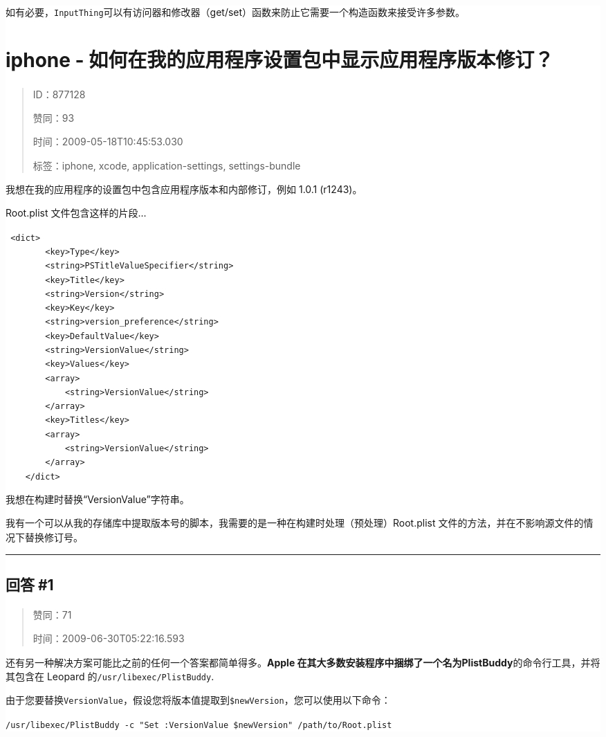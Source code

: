 如有必要，`InputThing`可以有访问器和修改器（get/set）函数来防止它需要一个构造函数来接受许多参数。

# iphone - 如何在我的应用程序设置包中显示应用程序版本修订？

> ID：877128
> 
> 赞同：93
> 
> 时间：2009-05-18T10:45:53.030
> 
> 标签：iphone, xcode, application-settings, settings-bundle

我想在我的应用程序的设置包中包含应用程序版本和内部修订，例如 1.0.1 (r1243)。

Root.plist 文件包含这样的片段...

```
 <dict>
        <key>Type</key>
        <string>PSTitleValueSpecifier</string>
        <key>Title</key>
        <string>Version</string>
        <key>Key</key>
        <string>version_preference</string>
        <key>DefaultValue</key>
        <string>VersionValue</string>
        <key>Values</key>
        <array>
            <string>VersionValue</string>
        </array>
        <key>Titles</key>
        <array>
            <string>VersionValue</string>
        </array>
    </dict> 
```

我想在构建时替换“VersionValue”字符串。

我有一个可以从我的存储库中提取版本号的脚本，我需要的是一种在构建时处理（预处理）Root.plist 文件的方法，并在不影响源文件的情况下替换修订号。

* * *

## 回答 #1

> 赞同：71
> 
> 时间：2009-06-30T05:22:16.593

还有另一种解决方案可能比之前的任何一个答案都简单得多。**Apple 在其大多数安装程序中捆绑了一个名为PlistBuddy**的命令行工具，并将其包含在 Leopard 的`/usr/libexec/PlistBuddy`.

由于您要替换`VersionValue`，假设您将版本值提取到`$newVersion`，您可以使用以下命令：

```
/usr/libexec/PlistBuddy -c "Set :VersionValue $newVersion" /path/to/Root.plist 
```
